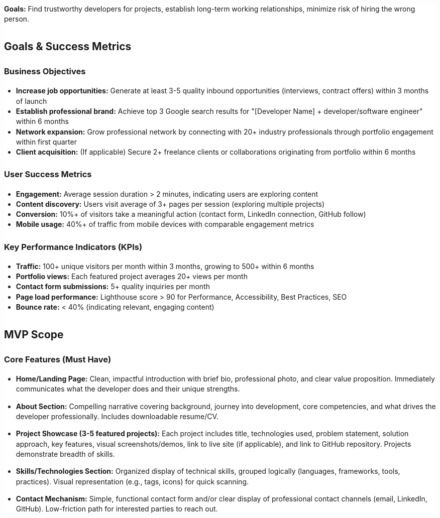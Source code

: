 **Goals:**
Find trustworthy developers for projects, establish long-term working relationships, minimize risk of hiring the wrong person.

## Goals & Success Metrics

### Business Objectives

- **Increase job opportunities:** Generate at least 3-5 quality inbound opportunities (interviews, contract offers) within 3 months of launch
- **Establish professional brand:** Achieve top 3 Google search results for "[Developer Name] + developer/software engineer" within 6 months
- **Network expansion:** Grow professional network by connecting with 20+ industry professionals through portfolio engagement within first quarter
- **Client acquisition:** (If applicable) Secure 2+ freelance clients or collaborations originating from portfolio within 6 months

### User Success Metrics

- **Engagement:** Average session duration > 2 minutes, indicating users are exploring content
- **Content discovery:** Users visit average of 3+ pages per session (exploring multiple projects)
- **Conversion:** 10%+ of visitors take a meaningful action (contact form, LinkedIn connection, GitHub follow)
- **Mobile usage:** 40%+ of traffic from mobile devices with comparable engagement metrics

### Key Performance Indicators (KPIs)

- **Traffic:** 100+ unique visitors per month within 3 months, growing to 500+ within 6 months
- **Portfolio views:** Each featured project averages 20+ views per month
- **Contact form submissions:** 5+ quality inquiries per month
- **Page load performance:** Lighthouse score > 90 for Performance, Accessibility, Best Practices, SEO
- **Bounce rate:** < 40% (indicating relevant, engaging content)

## MVP Scope

### Core Features (Must Have)

- **Home/Landing Page:** Clean, impactful introduction with brief bio, professional photo, and clear value proposition. Immediately communicates what the developer does and their unique strengths.

- **About Section:** Compelling narrative covering background, journey into development, core competencies, and what drives the developer professionally. Includes downloadable resume/CV.

- **Project Showcase (3-5 featured projects):** Each project includes title, technologies used, problem statement, solution approach, key features, visual screenshots/demos, link to live site (if applicable), and link to GitHub repository. Projects demonstrate breadth of skills.

- **Skills/Technologies Section:** Organized display of technical skills, grouped logically (languages, frameworks, tools, practices). Visual representation (e.g., tags, icons) for quick scanning.

- **Contact Mechanism:** Simple, functional contact form and/or clear display of professional contact channels (email, LinkedIn, GitHub). Low-friction path for interested parties to reach out.

